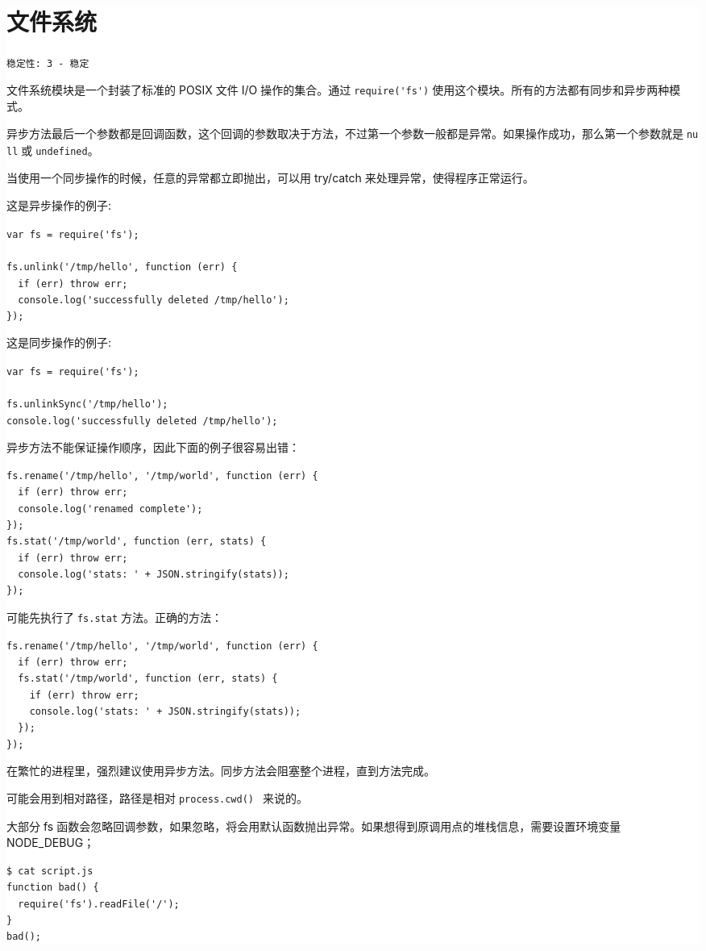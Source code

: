 # 文件系统

    稳定性: 3 - 稳定

文件系统模块是一个封装了标准的 POSIX 文件 I/O 操作的集合。通过 `require('fs')` 使用这个模块。所有的方法都有同步和异步两种模式。


异步方法最后一个参数都是回调函数，这个回调的参数取决于方法，不过第一个参数一般都是异常。如果操作成功，那么第一个参数就是 `null` 或 `undefined`。

当使用一个同步操作的时候，任意的异常都立即抛出，可以用 try/catch 来处理异常，使得程序正常运行。

这是异步操作的例子:

    var fs = require('fs');

    fs.unlink('/tmp/hello', function (err) {
      if (err) throw err;
      console.log('successfully deleted /tmp/hello');
    });

这是同步操作的例子:

    var fs = require('fs');

    fs.unlinkSync('/tmp/hello');
    console.log('successfully deleted /tmp/hello');

异步方法不能保证操作顺序，因此下面的例子很容易出错：

    fs.rename('/tmp/hello', '/tmp/world', function (err) {
      if (err) throw err;
      console.log('renamed complete');
    });
    fs.stat('/tmp/world', function (err, stats) {
      if (err) throw err;
      console.log('stats: ' + JSON.stringify(stats));
    });

可能先执行了 `fs.stat` 方法。正确的方法：

    fs.rename('/tmp/hello', '/tmp/world', function (err) {
      if (err) throw err;
      fs.stat('/tmp/world', function (err, stats) {
        if (err) throw err;
        console.log('stats: ' + JSON.stringify(stats));
      });
    });

在繁忙的进程里，强烈建议使用异步方法。同步方法会阻塞整个进程，直到方法完成。

可能会用到相对路径，路径是相对 `process.cwd() ` 来说的。

大部分 fs 函数会忽略回调参数，如果忽略，将会用默认函数抛出异常。如果想得到原调用点的堆栈信息，需要设置环境变量 NODE_DEBUG；

    $ cat script.js
    function bad() {
      require('fs').readFile('/');
    }
    bad();
